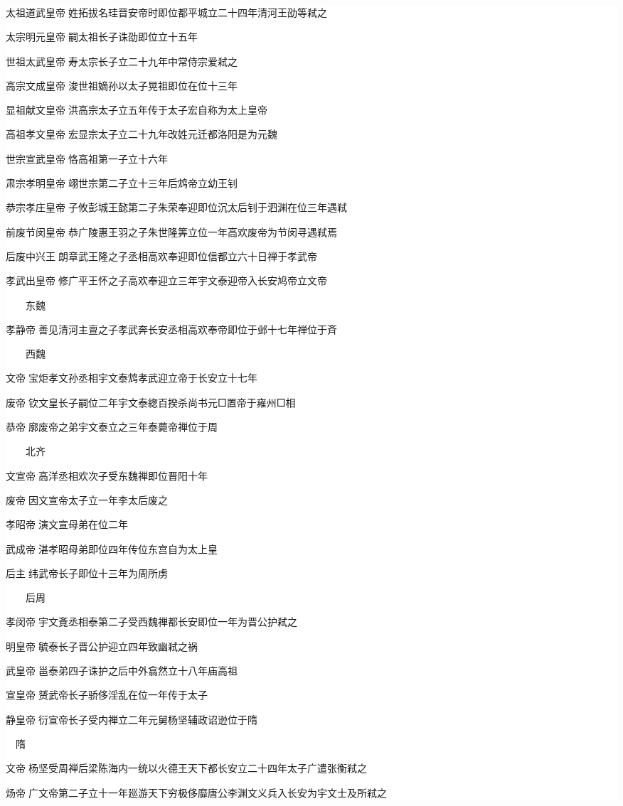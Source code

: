 太祖道武皇帝 姓拓拔名珪晋安帝时即位都平城立二十四年清河王劭等弒之  

太宗明元皇帝 嗣太祖长子诛劭即位立十五年  

世祖太武皇帝 寿太宗长子立二十九年中常侍宗爱弒之  

高宗文成皇帝 浚世祖嫡孙以太子晃祖即位在位十三年  

显祖献文皇帝 洪高宗太子立五年传于太子宏自称为太上皇帝  

高祖孝文皇帝 宏显宗太子立二十九年改姓元迁都洛阳是为元魏  

世宗宣武皇帝 恪高祖第一子立十六年  

肃宗孝明皇帝 翊世宗第二子立十三年后鸩帝立幼王钊  

恭宗孝庄皇帝 子攸彭城王懿第二子朱荣奉迎即位沉太后钊于泗渊在位三年遇弒  

前废节闵皇帝 恭广陵惠王羽之子朱世隆筭立位一年高欢废帝为节闵寻遇弒焉  

后废中兴王 朗章武王隆之子丞相高欢奉迎即位信都立六十日禅于孝武帝  

孝武出皇帝 修广平王怀之子高欢奉迎立三年宇文泰迎帝入长安鸠帝立文帝  

　　东魏  

孝静帝 善见清河主亶之子孝武奔长安丞相高欢奉帝即位于邺十七年禅位于斉  

　　西魏  

文帝 宝炬孝文孙丞相宇文泰鸩孝武迎立帝于长安立十七年  

废帝 钦文皇长子嗣位二年宇文泰緫百揆杀尚书元□置帝于雍州□相  

恭帝 廓废帝之弟宇文泰立之三年泰薨帝禅位于周  

　　北齐  

文宣帝 高洋丞相欢次子受东魏禅即位晋阳十年  

废帝 因文宣帝太子立一年李太后废之  

孝昭帝 演文宣母弟在位二年  

武成帝 湛孝昭母弟即位四年传位东宫自为太上皇  

后主 纬武帝长子即位十三年为周所虏  

　　后周  

孝闵帝 宇文斍丞相泰第二子受西魏禅都长安即位一年为晋公护弒之  

明皇帝 毓泰长子晋公护迎立四年致幽弒之祸  

武皇帝 邕泰弟四子诛护之后中外翕然立十八年庙高祖  

宣皇帝 赟武帝长子骄侈淫乱在位一年传于太子  

静皇帝 衍宣帝长子受内禅立二年元舅杨坚辅政诏逊位于隋  

　隋  

文帝 杨坚受周禅后梁陈海内一统以火德王天下都长安立二十四年太子广遣张衡弒之  

炀帝 广文帝第二子立十一年廵游天下穷极侈靡唐公李渊文义兵入长安为宇文士及所弒之  
